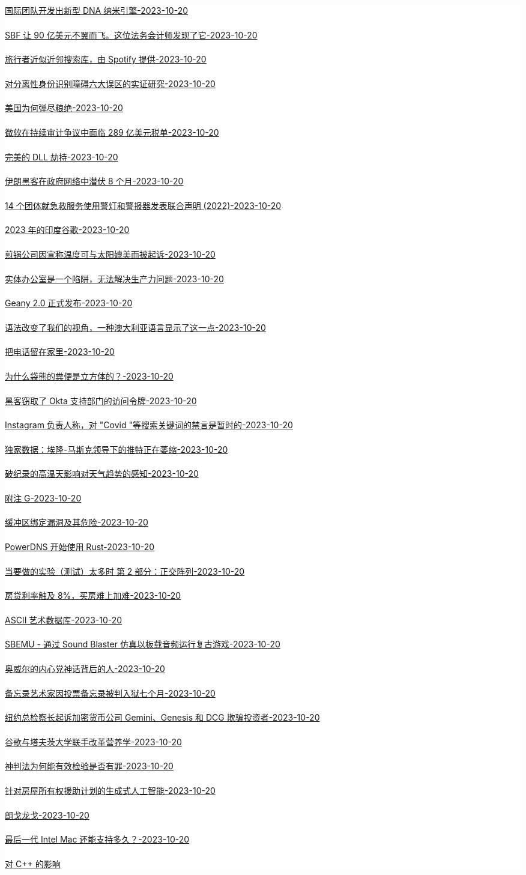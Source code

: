 <a target=_blank rel=nofollow href="https://phys.org/news/2023-10-international-team-dna-nano.html" >国际团队开发出新型 DNA 纳米引擎-2023-10-20</a><br/><br/><a target=_blank rel=nofollow href="https://gizmodo.com/sbf-made-billions-disappear-forensic-accountant-found-1850942819" >SBF 让 90 亿美元不翼而飞。这位法务会计师发现了它-2023-10-20</a><br/><br/><a target=_blank rel=nofollow href="https://github.com/spotify/voyager" >旅行者近似近邻搜索库，由 Spotify 提供-2023-10-20</a><br/><br/><a target=_blank rel=nofollow href="https://journals.lww.com/hrpjournal/fulltext/2016/07000/separating_fact_from_fiction__an_empirical.2.aspx" >对分离性身份识别障碍六大误区的实证研究-2023-10-20</a><br/><br/><a target=_blank rel=nofollow href="https://www.thebignewsletter.com/p/why-america-is-out-of-ammunition" >美国为何弹尽粮绝-2023-10-20</a><br/><br/><a target=_blank rel=nofollow href="https://techcrunch.com/2023/10/12/microsoft-faces-28-9-billion-tax-bill-irs/" >微软在持续审计争议中面临 289 亿美元税单-2023-10-20</a><br/><br/><a target=_blank rel=nofollow href="https://elliotonsecurity.com/perfect-dll-hijacking/" >完美的 DLL 劫持-2023-10-20</a><br/><br/><a target=_blank rel=nofollow href="https://www.securityweek.com/iranian-hackers-lurked-for-8-months-in-government-network/" >伊朗黑客在政府网络中潜伏 8 个月-2023-10-20</a><br/><br/><a target=_blank rel=nofollow href="https://www.ems1.com/ambulance-safety/articles/14-groups-issue-joint-statement-on-ems-use-of-lights-sirens-AAfswfKx2gaog3dy/" >14 个团体就急救服务使用警灯和警报器发表联合声明 (2022)-2023-10-20</a><br/><br/><a target=_blank rel=nofollow href="https://blog.google/around-the-globe/google-asia/5-things-we-announced-at-google-for-india-2023/" >2023 年的印度谷歌-2023-10-20</a><br/><br/><a target=_blank rel=nofollow href="https://www.theverge.com/2023/10/20/23925424/sharkninja-lawsuit-frying-pan-temperatures-hotter-than-sun" >煎锅公司因宣称温度可与太阳媲美而被起诉-2023-10-20</a><br/><br/><a target=_blank rel=nofollow href="https://www.evokelogic.ca/articles/physical-offices-are-a-trap/" >实体办公室是一个陷阱，无法解决生产力问题-2023-10-20</a><br/><br/><a target=_blank rel=nofollow href="https://www.geany.org/news/geany-20-is-out/" >Geany 2.0 正式发布-2023-10-20</a><br/><br/><a target=_blank rel=nofollow href="https://www.scientificamerican.com/article/grammar-changes-how-we-see-an-australian-language-shows/" >语法改变了我们的视角，一种澳大利亚语言显示了这一点-2023-10-20</a><br/><br/><a target=_blank rel=nofollow href="https://josem.co/leaving-the-phone-at-home/" >把电话留在家里-2023-10-20</a><br/><br/><a target=_blank rel=nofollow href="https://www.nationalgeographic.com/animals/article/wombat-poop-cube-why-is-it-square-shaped" >为什么袋熊的粪便是立方体的？-2023-10-20</a><br/><br/><a target=_blank rel=nofollow href="https://krebsonsecurity.com/2023/10/hackers-stole-access-tokens-from-oktas-support-unit/" >黑客窃取了 Okta 支持部门的访问令牌-2023-10-20</a><br/><br/><a target=_blank rel=nofollow href="https://www.cbsnews.com/news/threads-ban-search-terms-covid-adam-mosseri-meta-instagram-twitter-misinformation/" >Instagram 负责人称，对 "Covid "等搜索关键词的禁言是暂时的-2023-10-20</a><br/><br/><a target=_blank rel=nofollow href="https://www.bigtechnology.com/p/exclusive-data-twitter-is-shrinking" >独家数据：埃隆-马斯克领导下的推特正在萎缩-2023-10-20</a><br/><br/><a target=_blank rel=nofollow href="https://phys.org/news/2023-10-experiencing-record-breaking-days-affects-perception.html" >破纪录的高温天影响对天气趋势的感知-2023-10-20</a><br/><br/><a target=_blank rel=nofollow href="https://en.wikipedia.org/wiki/Note_G" >附注 G-2023-10-20</a><br/><br/><a target=_blank rel=nofollow href="https://codasip.com/2023/10/20/buffer-bound-vulnerabilities-and-their-dangers/" >缓冲区绑定漏洞及其危险-2023-10-20</a><br/><br/><a target=_blank rel=nofollow href="https://mailman.powerdns.com/pipermail/pdns-announce/2023-October/001284.html" >PowerDNS 开始使用 Rust-2023-10-20</a><br/><br/><a target=_blank rel=nofollow href="https://blog.demofox.org/2023/10/20/when-there-are-too-many-experiments-tests-to-do-part-2-orthogonal-arrays/" >当要做的实验（测试）太多时 第 2 部分：正交阵列-2023-10-20</a><br/><br/><a target=_blank rel=nofollow href="https://www.cnbc.com/2023/10/20/what-8percent-mortgage-rates-mean-for-home-affordability.html" >房贷利率触及 8%，买房难上加难-2023-10-20</a><br/><br/><a target=_blank rel=nofollow href="https://www.asciiart.eu/" >ASCII 艺术数据库-2023-10-20</a><br/><br/><a target=_blank rel=nofollow href="https://github.com/crazii/SBEMU" >SBEMU - 通过 Sound Blaster 仿真以板载音频运行复古游戏-2023-10-20</a><br/><br/><a target=_blank rel=nofollow href="https://www.aporiamagazine.com/p/orwells-inner-party-the-man-behind" >奥威尔的内心党神话背后的人-2023-10-20</a><br/><br/><a target=_blank rel=nofollow href="https://reclaimthenet.org/meme-artist-douglass-mackey-is-sentenced-to-seven-months-in-prison-for-hillary-clinton-voting-meme" >备忘录艺术家因投票备忘录被判入狱七个月-2023-10-20</a><br/><br/><a target=_blank rel=nofollow href="https://ag.ny.gov/press-release/2023/attorney-general-james-sues-cryptocurrency-companies-gemini-genesis-and-dcg" >纽约总检察长起诉加密货币公司 Gemini、Genesis 和 DCG 欺骗投资者-2023-10-20</a><br/><br/><a target=_blank rel=nofollow href="https://foodtank.com/news/2023/10/google-joins-forces-with-tufts-university-to-transform-nutrition/" >谷歌与塔夫茨大学联手改革营养学-2023-10-20</a><br/><br/><a target=_blank rel=nofollow href="https://aeon.co/ideas/why-the-trial-by-ordeal-was-actually-an-effective-test-of-guilt" >神判法为何能有效检验是否有罪-2023-10-20</a><br/><br/><a target=_blank rel=nofollow href="https://www.loom.com/share/181a1462553e495b8d20530808fabfa5" >针对房屋所有权援助计划的生成式人工智能-2023-10-20</a><br/><br/><a target=_blank rel=nofollow href="https://en.wikipedia.org/wiki/Rongorongo" >朗戈龙戈-2023-10-20</a><br/><br/><a target=_blank rel=nofollow href="https://arstechnica.com/gadgets/2023/07/with-macos-sonoma-intel-macs-are-still-getting-fewer-updates-than-they-used-to/" >最后一代 Intel Mac 还能支持多久？-2023-10-20</a><br/><br/><a target=_blank rel=nofollow href="https://www.open-std.org/jtc1/sc22/wg21/docs/papers/2023/p2971r1.pdf" >对 C++ 的影响